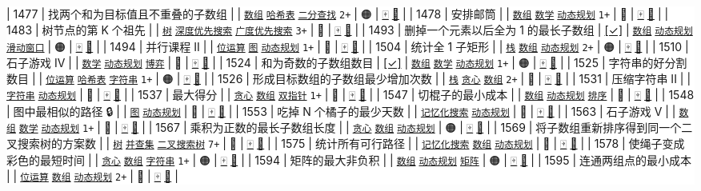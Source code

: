 | 1477 | 找两个和为目标值且不重叠的子数组 |  |  [`数组`](/tag/array.md) [`哈希表`](/tag/hash-table.md) [`二分查找`](/tag/binary-search.md) `2+` | 🟠 | [🀄️](https://leetcode.cn/problems/find-two-non-overlapping-sub-arrays-each-with-target-sum) [🔗](https://leetcode.com/problems/find-two-non-overlapping-sub-arrays-each-with-target-sum) |
| 1478 | 安排邮筒 |  |  [`数组`](/tag/array.md) [`数学`](/tag/math.md) [`动态规划`](/tag/dynamic-programming.md) `1+` | 🔴 | [🀄️](https://leetcode.cn/problems/allocate-mailboxes) [🔗](https://leetcode.com/problems/allocate-mailboxes) |
| 1483 | 树节点的第 K 个祖先 |  |  [`树`](/tag/tree.md) [`深度优先搜索`](/tag/depth-first-search.md) [`广度优先搜索`](/tag/breadth-first-search.md) `3+` | 🔴 | [🀄️](https://leetcode.cn/problems/kth-ancestor-of-a-tree-node) [🔗](https://leetcode.com/problems/kth-ancestor-of-a-tree-node) |
| 1493 | 删掉一个元素以后全为 1 的最长子数组 | [[✓]](/problem/1493.md) |  [`数组`](/tag/array.md) [`动态规划`](/tag/dynamic-programming.md) [`滑动窗口`](/tag/sliding-window.md) | 🟠 | [🀄️](https://leetcode.cn/problems/longest-subarray-of-1s-after-deleting-one-element) [🔗](https://leetcode.com/problems/longest-subarray-of-1s-after-deleting-one-element) |
| 1494 | 并行课程 II |  |  [`位运算`](/tag/bit-manipulation.md) [`图`](/tag/graph.md) [`动态规划`](/tag/dynamic-programming.md) `1+` | 🔴 | [🀄️](https://leetcode.cn/problems/parallel-courses-ii) [🔗](https://leetcode.com/problems/parallel-courses-ii) |
| 1504 | 统计全 1 子矩形 |  |  [`栈`](/tag/stack.md) [`数组`](/tag/array.md) [`动态规划`](/tag/dynamic-programming.md) `2+` | 🟠 | [🀄️](https://leetcode.cn/problems/count-submatrices-with-all-ones) [🔗](https://leetcode.com/problems/count-submatrices-with-all-ones) |
| 1510 | 石子游戏 IV |  |  [`数学`](/tag/math.md) [`动态规划`](/tag/dynamic-programming.md) [`博弈`](/tag/game-theory.md) | 🔴 | [🀄️](https://leetcode.cn/problems/stone-game-iv) [🔗](https://leetcode.com/problems/stone-game-iv) |
| 1524 | 和为奇数的子数组数目 | [[✓]](/problem/1524.md) |  [`数组`](/tag/array.md) [`数学`](/tag/math.md) [`动态规划`](/tag/dynamic-programming.md) `1+` | 🟠 | [🀄️](https://leetcode.cn/problems/number-of-sub-arrays-with-odd-sum) [🔗](https://leetcode.com/problems/number-of-sub-arrays-with-odd-sum) |
| 1525 | 字符串的好分割数目 |  |  [`位运算`](/tag/bit-manipulation.md) [`哈希表`](/tag/hash-table.md) [`字符串`](/tag/string.md) `1+` | 🟠 | [🀄️](https://leetcode.cn/problems/number-of-good-ways-to-split-a-string) [🔗](https://leetcode.com/problems/number-of-good-ways-to-split-a-string) |
| 1526 | 形成目标数组的子数组最少增加次数 |  |  [`栈`](/tag/stack.md) [`贪心`](/tag/greedy.md) [`数组`](/tag/array.md) `2+` | 🔴 | [🀄️](https://leetcode.cn/problems/minimum-number-of-increments-on-subarrays-to-form-a-target-array) [🔗](https://leetcode.com/problems/minimum-number-of-increments-on-subarrays-to-form-a-target-array) |
| 1531 | 压缩字符串 II |  |  [`字符串`](/tag/string.md) [`动态规划`](/tag/dynamic-programming.md) | 🔴 | [🀄️](https://leetcode.cn/problems/string-compression-ii) [🔗](https://leetcode.com/problems/string-compression-ii) |
| 1537 | 最大得分 |  |  [`贪心`](/tag/greedy.md) [`数组`](/tag/array.md) [`双指针`](/tag/two-pointers.md) `1+` | 🔴 | [🀄️](https://leetcode.cn/problems/get-the-maximum-score) [🔗](https://leetcode.com/problems/get-the-maximum-score) |
| 1547 | 切棍子的最小成本 |  |  [`数组`](/tag/array.md) [`动态规划`](/tag/dynamic-programming.md) [`排序`](/tag/sorting.md) | 🔴 | [🀄️](https://leetcode.cn/problems/minimum-cost-to-cut-a-stick) [🔗](https://leetcode.com/problems/minimum-cost-to-cut-a-stick) |
| 1548 | 图中最相似的路径 🔒 |  |  [`图`](/tag/graph.md) [`动态规划`](/tag/dynamic-programming.md) | 🔴 | [🀄️](https://leetcode.cn/problems/the-most-similar-path-in-a-graph) [🔗](https://leetcode.com/problems/the-most-similar-path-in-a-graph) |
| 1553 | 吃掉 N 个橘子的最少天数 |  |  [`记忆化搜索`](/tag/memoization.md) [`动态规划`](/tag/dynamic-programming.md) | 🔴 | [🀄️](https://leetcode.cn/problems/minimum-number-of-days-to-eat-n-oranges) [🔗](https://leetcode.com/problems/minimum-number-of-days-to-eat-n-oranges) |
| 1563 | 石子游戏 V |  |  [`数组`](/tag/array.md) [`数学`](/tag/math.md) [`动态规划`](/tag/dynamic-programming.md) `1+` | 🔴 | [🀄️](https://leetcode.cn/problems/stone-game-v) [🔗](https://leetcode.com/problems/stone-game-v) |
| 1567 | 乘积为正数的最长子数组长度 |  |  [`贪心`](/tag/greedy.md) [`数组`](/tag/array.md) [`动态规划`](/tag/dynamic-programming.md) | 🟠 | [🀄️](https://leetcode.cn/problems/maximum-length-of-subarray-with-positive-product) [🔗](https://leetcode.com/problems/maximum-length-of-subarray-with-positive-product) |
| 1569 | 将子数组重新排序得到同一个二叉搜索树的方案数 |  |  [`树`](/tag/tree.md) [`并查集`](/tag/union-find.md) [`二叉搜索树`](/tag/binary-search-tree.md) `7+` | 🔴 | [🀄️](https://leetcode.cn/problems/number-of-ways-to-reorder-array-to-get-same-bst) [🔗](https://leetcode.com/problems/number-of-ways-to-reorder-array-to-get-same-bst) |
| 1575 | 统计所有可行路径 |  |  [`记忆化搜索`](/tag/memoization.md) [`数组`](/tag/array.md) [`动态规划`](/tag/dynamic-programming.md) | 🔴 | [🀄️](https://leetcode.cn/problems/count-all-possible-routes) [🔗](https://leetcode.com/problems/count-all-possible-routes) |
| 1578 | 使绳子变成彩色的最短时间 |  |  [`贪心`](/tag/greedy.md) [`数组`](/tag/array.md) [`字符串`](/tag/string.md) `1+` | 🟠 | [🀄️](https://leetcode.cn/problems/minimum-time-to-make-rope-colorful) [🔗](https://leetcode.com/problems/minimum-time-to-make-rope-colorful) |
| 1594 | 矩阵的最大非负积 |  |  [`数组`](/tag/array.md) [`动态规划`](/tag/dynamic-programming.md) [`矩阵`](/tag/matrix.md) | 🟠 | [🀄️](https://leetcode.cn/problems/maximum-non-negative-product-in-a-matrix) [🔗](https://leetcode.com/problems/maximum-non-negative-product-in-a-matrix) |
| 1595 | 连通两组点的最小成本 |  |  [`位运算`](/tag/bit-manipulation.md) [`数组`](/tag/array.md) [`动态规划`](/tag/dynamic-programming.md) `2+` | 🔴 | [🀄️](https://leetcode.cn/problems/minimum-cost-to-connect-two-groups-of-points) [🔗](https://leetcode.com/problems/minimum-cost-to-connect-two-groups-of-points) |